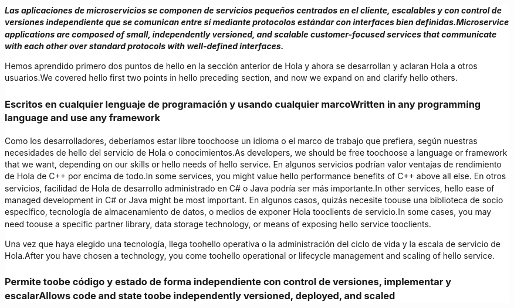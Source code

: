 <span data-ttu-id="79d59-181">***Las aplicaciones de microservicios se componen de servicios pequeños centrados en el cliente, escalables y con control de versiones independiente que se comunican entre sí mediante protocolos estándar con interfaces bien definidas.***</span><span class="sxs-lookup"><span data-stu-id="79d59-181">***Microservice applications are composed of small, independently versioned, and scalable customer-focused services that communicate with each other over standard protocols with well-defined interfaces.***</span></span>

<span data-ttu-id="79d59-182">Hemos aprendido primero dos puntos de hello en la sección anterior de Hola y ahora se desarrollan y aclaran Hola a otros usuarios.</span><span class="sxs-lookup"><span data-stu-id="79d59-182">We covered hello first two points in hello preceding section, and now we expand on and clarify hello others.</span></span>

### <a name="written-in-any-programming-language-and-use-any-framework"></a><span data-ttu-id="79d59-183">Escritos en cualquier lenguaje de programación y usando cualquier marco</span><span class="sxs-lookup"><span data-stu-id="79d59-183">Written in any programming language and use any framework</span></span>
<span data-ttu-id="79d59-184">Como los desarrolladores, deberíamos estar libre toochoose un idioma o el marco de trabajo que prefiera, según nuestras necesidades de hello del servicio de Hola o conocimientos.</span><span class="sxs-lookup"><span data-stu-id="79d59-184">As developers, we should be free toochoose a language or framework that we want, depending on our skills or hello needs of hello service.</span></span> <span data-ttu-id="79d59-185">En algunos servicios podrían valor ventajas de rendimiento de Hola de C++ por encima de todo.</span><span class="sxs-lookup"><span data-stu-id="79d59-185">In some services, you might value hello performance benefits of C++ above all else.</span></span> <span data-ttu-id="79d59-186">En otros servicios, facilidad de Hola de desarrollo administrado en C# o Java podría ser más importante.</span><span class="sxs-lookup"><span data-stu-id="79d59-186">In other services, hello ease of managed development in C# or Java might be most important.</span></span> <span data-ttu-id="79d59-187">En algunos casos, quizás necesite toouse una biblioteca de socio específico, tecnología de almacenamiento de datos, o medios de exponer Hola tooclients de servicio.</span><span class="sxs-lookup"><span data-stu-id="79d59-187">In some cases, you may need toouse a specific partner library, data storage technology, or means of exposing hello service tooclients.</span></span>

<span data-ttu-id="79d59-188">Una vez que haya elegido una tecnología, llega toohello operativa o la administración del ciclo de vida y la escala de servicio de Hola.</span><span class="sxs-lookup"><span data-stu-id="79d59-188">After you have chosen a technology, you come toohello operational or lifecycle management and scaling of hello service.</span></span>

### <a name="allows-code-and-state-toobe-independently-versioned-deployed-and-scaled"></a><span data-ttu-id="79d59-189">Permite toobe código y estado de forma independiente con control de versiones, implementar y escalar</span><span class="sxs-lookup"><span data-stu-id="79d59-189">Allows code and state toobe independently versioned, deployed, and scaled</span></span>